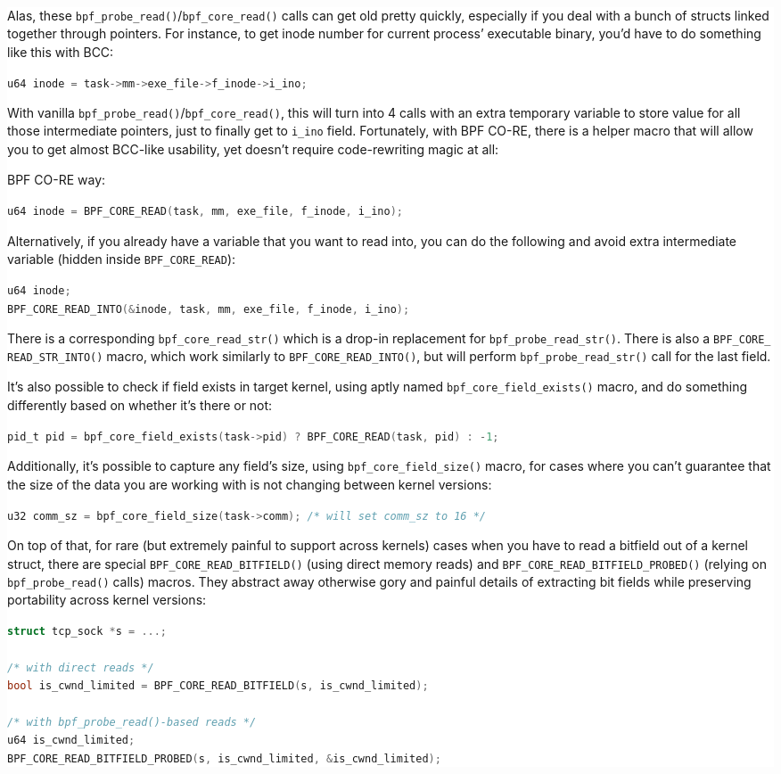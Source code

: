 Alas, these `bpf_probe_read()`/`bpf_core_read()` calls can get old pretty
quickly, especially if you deal with a bunch of structs linked together
through pointers. For instance, to get inode number for current process’
executable binary, you’d have to do something like this with BCC:

```c
u64 inode = task->mm->exe_file->f_inode->i_ino;
```

With vanilla `bpf_probe_read()`/`bpf_core_read()`, this will turn into 4 calls
with an extra temporary variable to store value for all those intermediate
pointers, just to finally get to `i_ino` field. Fortunately, with BPF CO-RE,
there is a helper macro that will allow you to get almost BCC-like usability,
yet doesn’t require code-rewriting magic at all: 

BPF CO-RE way:

```c
u64 inode = BPF_CORE_READ(task, mm, exe_file, f_inode, i_ino);
```

Alternatively, if you already have a variable that you want to read into, you
can do the following and avoid extra intermediate variable (hidden inside
`BPF_CORE_READ`):

```c
u64 inode;
BPF_CORE_READ_INTO(&inode, task, mm, exe_file, f_inode, i_ino);
```

There is a corresponding `bpf_core_read_str()` which is a drop-in replacement
for `bpf_probe_read_str()`. There is also a `BPF_CORE_READ_STR_INTO()` macro,
which work similarly to `BPF_CORE_READ_INTO()`, but will perform
`bpf_probe_read_str()` call for the last field.

It’s also possible to check if field exists in target kernel, using aptly
named `bpf_core_field_exists()` macro, and do something differently based on
whether it’s there or not:

```c
pid_t pid = bpf_core_field_exists(task->pid) ? BPF_CORE_READ(task, pid) : -1;
```

Additionally, it’s possible to capture any field’s size, using
`bpf_core_field_size()` macro, for cases where you can’t guarantee that the
size of the data you are working with is not changing between kernel versions:

```c
u32 comm_sz = bpf_core_field_size(task->comm); /* will set comm_sz to 16 */
```

On top of that, for rare (but extremely painful to support across kernels)
cases when you have to read a bitfield out of a kernel struct, there are
special `BPF_CORE_READ_BITFIELD()` (using direct memory reads) and
`BPF_CORE_READ_BITFIELD_PROBED()` (relying on `bpf_probe_read()` calls)
macros. They abstract away otherwise gory and painful details of extracting
bit fields while preserving portability across kernel versions:

```c
struct tcp_sock *s = ...;

/* with direct reads */
bool is_cwnd_limited = BPF_CORE_READ_BITFIELD(s, is_cwnd_limited);

/* with bpf_probe_read()-based reads */
u64 is_cwnd_limited;
BPF_CORE_READ_BITFIELD_PROBED(s, is_cwnd_limited, &is_cwnd_limited);
```
